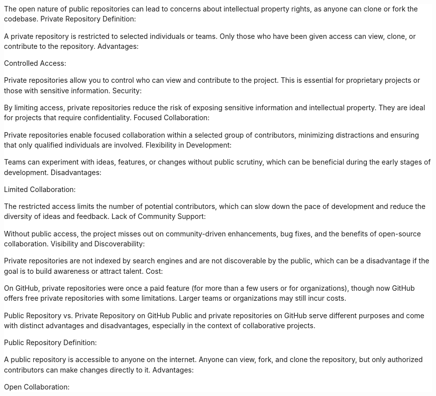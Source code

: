 The open nature of public repositories can lead to concerns about intellectual property rights, as anyone can clone or fork the codebase.
Private Repository
Definition:

A private repository is restricted to selected individuals or teams. Only those who have been given access can view, clone, or contribute to the repository.
Advantages:

Controlled Access:

Private repositories allow you to control who can view and contribute to the project. This is essential for proprietary projects or those with sensitive information.
Security:

By limiting access, private repositories reduce the risk of exposing sensitive information and intellectual property. They are ideal for projects that require confidentiality.
Focused Collaboration:

Private repositories enable focused collaboration within a selected group of contributors, minimizing distractions and ensuring that only qualified individuals are involved.
Flexibility in Development:

Teams can experiment with ideas, features, or changes without public scrutiny, which can be beneficial during the early stages of development.
Disadvantages:

Limited Collaboration:

The restricted access limits the number of potential contributors, which can slow down the pace of development and reduce the diversity of ideas and feedback.
Lack of Community Support:

Without public access, the project misses out on community-driven enhancements, bug fixes, and the benefits of open-source collaboration.
Visibility and Discoverability:

Private repositories are not indexed by search engines and are not discoverable by the public, which can be a disadvantage if the goal is to build awareness or attract talent.
Cost:

On GitHub, private repositories were once a paid feature (for more than a few users or for organizations), though now GitHub offers free private repositories with some limitations. Larger teams or organizations may still incur costs.

Public Repository vs. Private Repository on GitHub
Public and private repositories on GitHub serve different purposes and come with distinct advantages and disadvantages, especially in the context of collaborative projects.

Public Repository
Definition:

A public repository is accessible to anyone on the internet. Anyone can view, fork, and clone the repository, but only authorized contributors can make changes directly to it.
Advantages:

Open Collaboration:
